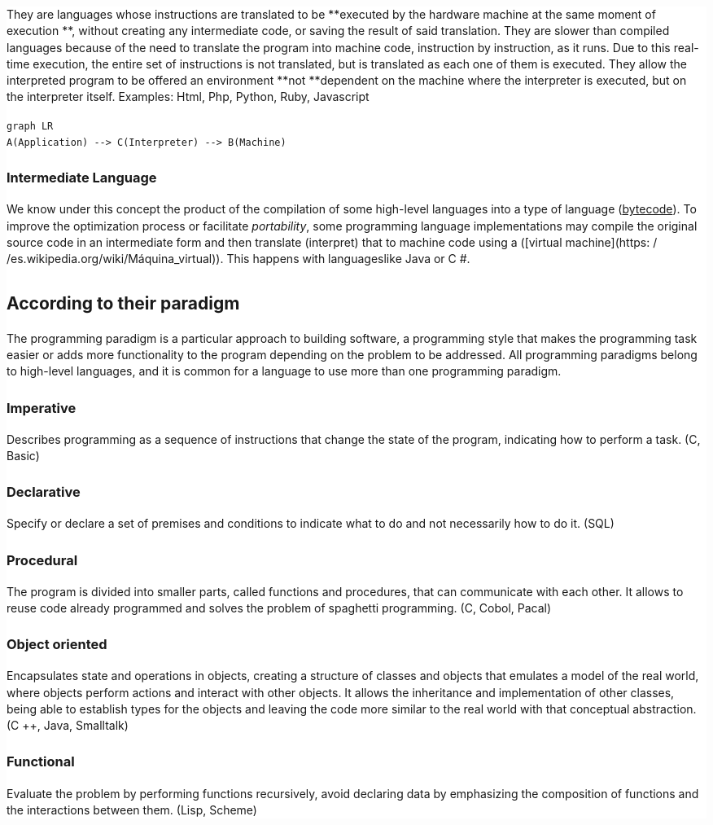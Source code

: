 They are languages ​​whose instructions are translated to be **executed by the hardware machine at the same moment of execution **, without creating any intermediate code, or saving the result of said translation. They are slower than compiled languages ​​because of the need to translate the program into machine code, instruction by instruction, as it runs. Due to this real-time execution, the entire set of instructions is not translated, but is translated as each one of them is executed. They allow the interpreted program to be offered an environment **not **dependent on the machine where the interpreter is executed, but on the interpreter itself. Examples: Html, Php, Python, Ruby, Javascript
```mermaid
graph LR
A(Application) --> C(Interpreter) --> B(Machine)
```
### Intermediate Language
We know under this concept the product of the compilation of some high-level languages ​​into a type of language ([bytecode](https://es.wikipedia.org/wiki/Bytecode)). To improve the optimization process or facilitate *portability*, some programming language implementations may compile the original source code in an intermediate form and then translate (interpret) that to machine code using a ([virtual machine](https: / /es.wikipedia.org/wiki/Máquina_virtual)). This happens with languages ​​like Java or C #.

## According to their paradigm
The programming paradigm is a particular approach to building software, a programming style that makes the programming task easier or adds more functionality to the program depending on the problem to be addressed. All programming paradigms belong to high-level languages, and it is common for a language to use more than one programming paradigm.

### Imperative
Describes programming as a sequence of instructions that change the state of the program, indicating how to perform a task. (C, Basic)

### Declarative
Specify or declare a set of premises and conditions to indicate what to do and not necessarily how to do it. (SQL)

### Procedural
The program is divided into smaller parts, called functions and procedures, that can communicate with each other. It allows to reuse code already programmed and solves the problem of spaghetti programming. (C, Cobol, Pacal)

### Object oriented
Encapsulates state and operations in objects, creating a structure of classes and objects that emulates a model of the real world, where objects perform actions and interact with other objects. It allows the inheritance and implementation of other classes, being able to establish types for the objects and leaving the code more similar to the real world with that conceptual abstraction. (C ++, Java, Smalltalk)

### Functional
Evaluate the problem by performing functions recursively, avoid declaring data by emphasizing the composition of functions and the interactions between them. (Lisp, Scheme)
